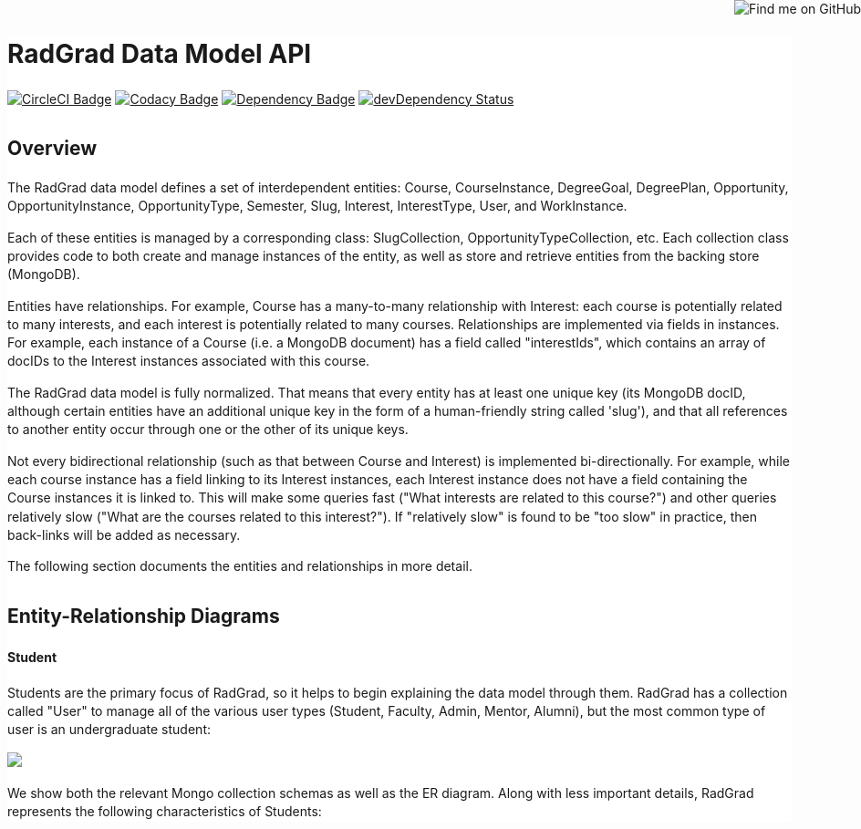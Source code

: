 <a href="https://github.com/radgrad/datamodel"><img style="position: absolute; top: 0; right: 0; border: 0;" src="https://camo.githubusercontent.com/365986a132ccd6a44c23a9169022c0b5c890c387/68747470733a2f2f73332e616d617a6f6e6177732e636f6d2f6769746875622f726962626f6e732f666f726b6d655f72696768745f7265645f6161303030302e706e67" alt="Find me on GitHub" data-canonical-src="https://s3.amazonaws.com/github/ribbons/forkme_right_red_aa0000.png"></a>

# RadGrad Data Model API

[![CircleCI Badge](https://img.shields.io/circleci/project/radgrad/datamodel.svg)](https://circleci.com/gh/radgrad/datamodel)  [![Codacy Badge](https://api.codacy.com/project/badge/Grade/235330ad954d423a9f063a28048c10ed)](https://www.codacy.com/app/johnson/datamodel) [![Dependency Badge](https://david-dm.org/radgrad/datamodel.svg?path=app)](https://david-dm.org/radgrad/datamodel?path=app) [![devDependency Status](https://david-dm.org/radgrad/datamodel/dev-status.svg?path=app)](https://david-dm.org/radgrad/datamodel?path=app#info=devDependencies)

## Overview

The RadGrad data model defines a set of interdependent entities: Course, CourseInstance, DegreeGoal, DegreePlan, Opportunity, OpportunityInstance, OpportunityType, Semester, Slug, Interest, InterestType, User, and WorkInstance. 

Each of these entities is managed by a corresponding class: SlugCollection, OpportunityTypeCollection, etc. Each collection class provides code to both create and manage instances of the entity, as well as store and retrieve entities from the backing store (MongoDB). 
 
Entities have relationships. For example, Course has a many-to-many relationship with Interest: each course is potentially related to many interests, and each interest is potentially related to many courses.  Relationships are implemented via fields in instances. For example, each instance of a Course (i.e. a MongoDB document) has a field called "interestIds", which contains an array of docIDs to the Interest instances associated with this course. 

The RadGrad data model is fully normalized. That means that every entity has at least one unique key (its MongoDB docID, although certain entities have an additional unique key in the form of a human-friendly string called 'slug'), and that all references to another entity occur through one or the other of its unique keys. 

Not every bidirectional relationship (such as that between Course and Interest) is implemented bi-directionally. For example, while each course instance has a field linking to its Interest instances, each Interest instance does not have a field containing the Course instances it is linked to. This will make some queries fast ("What interests are related to this course?") and other queries relatively slow ("What are the courses related to this interest?").  If "relatively slow" is found to be "too slow" in practice, then back-links will be added as necessary.

The following section documents the entities and relationships in more detail.

## Entity-Relationship Diagrams

#### Student

Students are the primary focus of RadGrad, so it helps to begin explaining the data model through them.  RadGrad has a collection called "User" to manage all of the various user types (Student, Faculty, Admin, Mentor, Alumni), but the most common type of user is an undergraduate student:   

<img src="https://raw.githubusercontent.com/radgrad/datamodel/master/doc/images/Student.png" width="600px">

We show both the relevant Mongo collection schemas as well as the ER diagram.  Along with less important details, RadGrad represents the following characteristics of Students:
